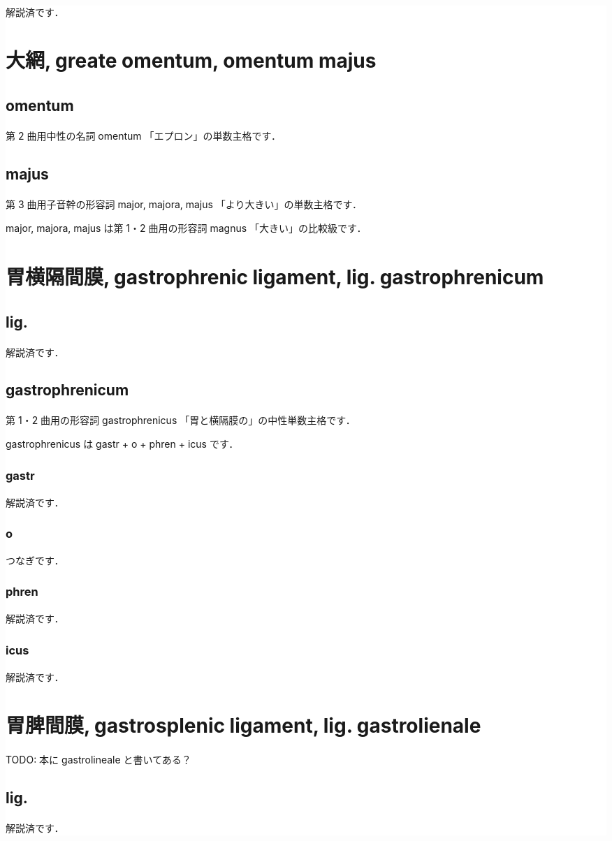 解説済です．

# 大網, greate omentum, omentum majus

## omentum

第 2 曲用中性の名詞 omentum 「エプロン」の単数主格です．

## majus

第 3 曲用子音幹の形容詞 major, majora, majus 「より大きい」の単数主格です．

major, majora, majus は第 1・2 曲用の形容詞 magnus 「大きい」の比較級です．

# 胃横隔間膜, gastrophrenic ligament, lig. gastrophrenicum

## lig.

解説済です．

## gastrophrenicum

第 1・2 曲用の形容詞 gastrophrenicus 「胃と横隔膜の」の中性単数主格です．

gastrophrenicus は gastr + o + phren + icus です．

### gastr

解説済です．

### o

つなぎです．

### phren

解説済です．

### icus

解説済です．

# 胃脾間膜, gastrosplenic ligament, lig. gastrolienale

TODO: 本に gastrolineale と書いてある？

## lig.

解説済です．
